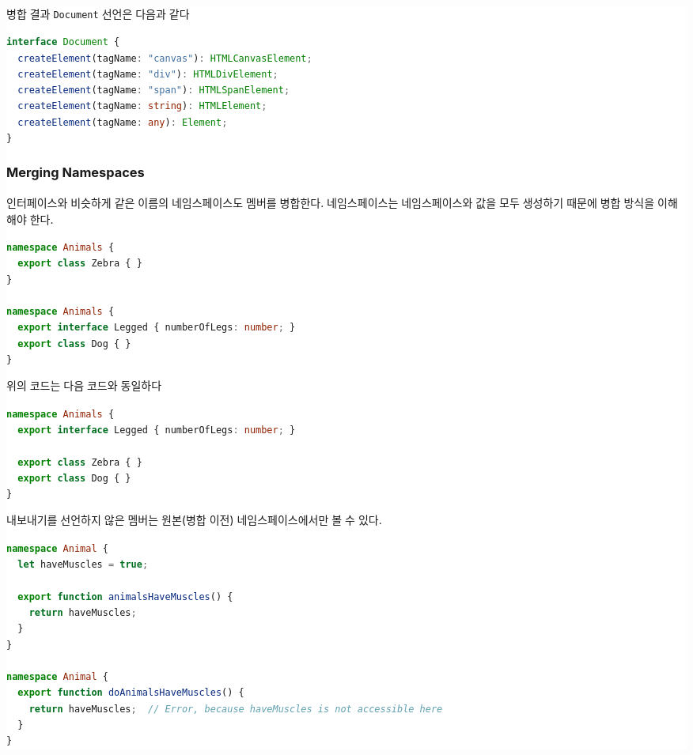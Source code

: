 병합 결과 `Document` 선언은 다음과 같다

```ts
interface Document {
  createElement(tagName: "canvas"): HTMLCanvasElement;
  createElement(tagName: "div"): HTMLDivElement;
  createElement(tagName: "span"): HTMLSpanElement;
  createElement(tagName: string): HTMLElement;
  createElement(tagName: any): Element;
}
```

### Merging Namespaces

인터페이스와 비슷하게 같은 이름의 네임스페이스도 멤버를 병합한다.
네임스페이스는 네임스페이스와 값을 모두 생성하기 때문에 병합 방식을 이해해야 한다.

```ts
namespace Animals {
  export class Zebra { }
}

namespace Animals {
  export interface Legged { numberOfLegs: number; }
  export class Dog { }
}
```

위의 코드는 다음 코드와 동일하다

```ts
namespace Animals {
  export interface Legged { numberOfLegs: number; }

  export class Zebra { }
  export class Dog { }
}
```

내보내기를 선언하지 않은 멤버는 원본(병합 이전) 네임스페이스에서만 볼 수 있다.

```ts
namespace Animal {
  let haveMuscles = true;

  export function animalsHaveMuscles() {
    return haveMuscles;
  }
}

namespace Animal {
  export function doAnimalsHaveMuscles() {
    return haveMuscles;  // Error, because haveMuscles is not accessible here
  }
}
```

